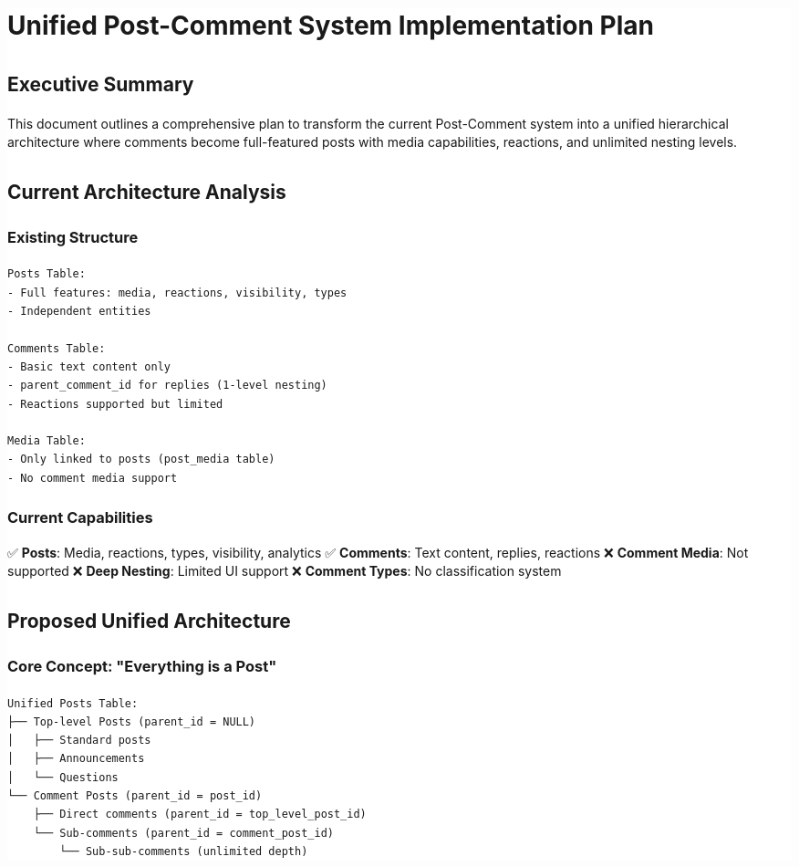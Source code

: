 # Unified Post-Comment System Implementation Plan

## Executive Summary

This document outlines a comprehensive plan to transform the current Post-Comment system into a unified hierarchical architecture where comments become full-featured posts with media capabilities, reactions, and unlimited nesting levels.

## Current Architecture Analysis

### Existing Structure
```
Posts Table:
- Full features: media, reactions, visibility, types
- Independent entities

Comments Table:
- Basic text content only
- parent_comment_id for replies (1-level nesting)
- Reactions supported but limited

Media Table:
- Only linked to posts (post_media table)
- No comment media support
```

### Current Capabilities
✅ **Posts**: Media, reactions, types, visibility, analytics
✅ **Comments**: Text content, replies, reactions
❌ **Comment Media**: Not supported
❌ **Deep Nesting**: Limited UI support
❌ **Comment Types**: No classification system

## Proposed Unified Architecture

### Core Concept: "Everything is a Post"
```
Unified Posts Table:
├── Top-level Posts (parent_id = NULL)
│   ├── Standard posts
│   ├── Announcements
│   └── Questions
└── Comment Posts (parent_id = post_id)
    ├── Direct comments (parent_id = top_level_post_id)
    └── Sub-comments (parent_id = comment_post_id)
        └── Sub-sub-comments (unlimited depth)
```
